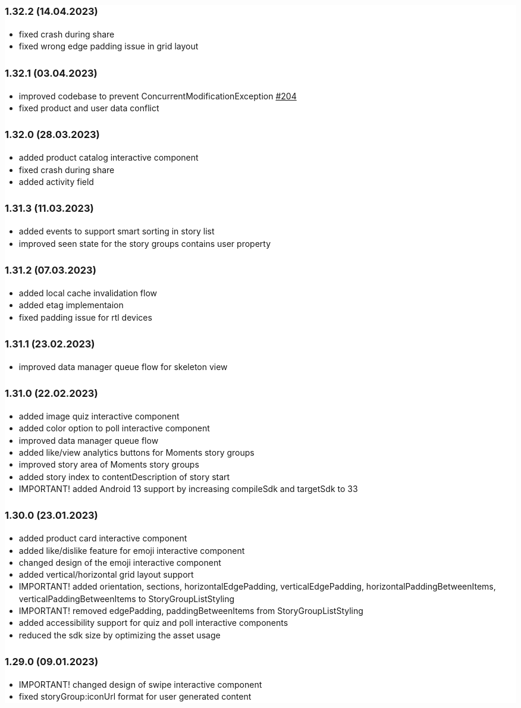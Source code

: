 ### 1.32.2 (14.04.2023)
* fixed crash during share
* fixed wrong edge padding issue in grid layout

### 1.32.1 (03.04.2023)
* improved codebase to prevent ConcurrentModificationException [#204](https://github.com/Netvent/storyly-mobile/issues/204)
* fixed product and user data conflict

### 1.32.0 (28.03.2023)
* added product catalog interactive component
* fixed crash during share
* added activity field

### 1.31.3 (11.03.2023)
* added events to support smart sorting in story list
* improved seen state for the story groups contains user property

### 1.31.2 (07.03.2023)
* added local cache invalidation flow 
* added etag implementaion
* fixed padding issue for rtl devices

### 1.31.1 (23.02.2023)
* improved data manager queue flow for skeleton view

### 1.31.0 (22.02.2023)
* added image quiz interactive component
* added color option to poll interactive component 
* improved data manager queue flow
* added like/view analytics buttons for Moments story groups
* improved story area of Moments story groups
* added story index to contentDescription of story start
* IMPORTANT! added Android 13 support by increasing compileSdk and targetSdk to 33

### 1.30.0 (23.01.2023)
* added product card interactive component
* added like/dislike feature for emoji interactive component
* changed design of the emoji interactive component
* added vertical/horizontal grid layout support
* IMPORTANT! added orientation, sections, horizontalEdgePadding, verticalEdgePadding, horizontalPaddingBetweenItems, verticalPaddingBetweenItems to StoryGroupListStyling
* IMPORTANT! removed edgePadding, paddingBetweenItems from StoryGroupListStyling
* added accessibility support for quiz and poll interactive components
* reduced the sdk size by optimizing the asset usage

### 1.29.0 (09.01.2023)
* IMPORTANT! changed design of swipe interactive component
* fixed storyGroup:iconUrl format for user generated content
